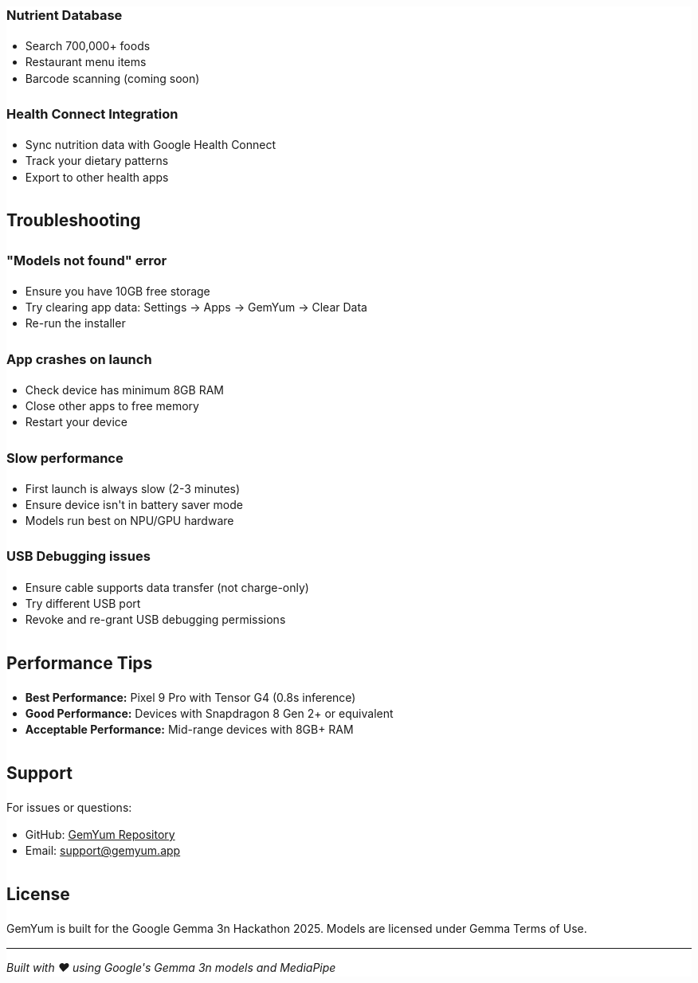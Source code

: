 ### Nutrient Database
- Search 700,000+ foods
- Restaurant menu items
- Barcode scanning (coming soon)

### Health Connect Integration
- Sync nutrition data with Google Health Connect
- Track your dietary patterns
- Export to other health apps

## Troubleshooting

### "Models not found" error
- Ensure you have 10GB free storage
- Try clearing app data: Settings → Apps → GemYum → Clear Data
- Re-run the installer

### App crashes on launch
- Check device has minimum 8GB RAM
- Close other apps to free memory
- Restart your device

### Slow performance
- First launch is always slow (2-3 minutes)
- Ensure device isn't in battery saver mode
- Models run best on NPU/GPU hardware

### USB Debugging issues
- Ensure cable supports data transfer (not charge-only)
- Try different USB port
- Revoke and re-grant USB debugging permissions

## Performance Tips

- **Best Performance:** Pixel 9 Pro with Tensor G4 (0.8s inference)
- **Good Performance:** Devices with Snapdragon 8 Gen 2+ or equivalent
- **Acceptable Performance:** Mid-range devices with 8GB+ RAM

## Support

For issues or questions:
- GitHub: [GemYum Repository](https://github.com/yourusername/GemYum)
- Email: support@gemyum.app

## License

GemYum is built for the Google Gemma 3n Hackathon 2025.
Models are licensed under Gemma Terms of Use.

---

*Built with ❤️ using Google's Gemma 3n models and MediaPipe*